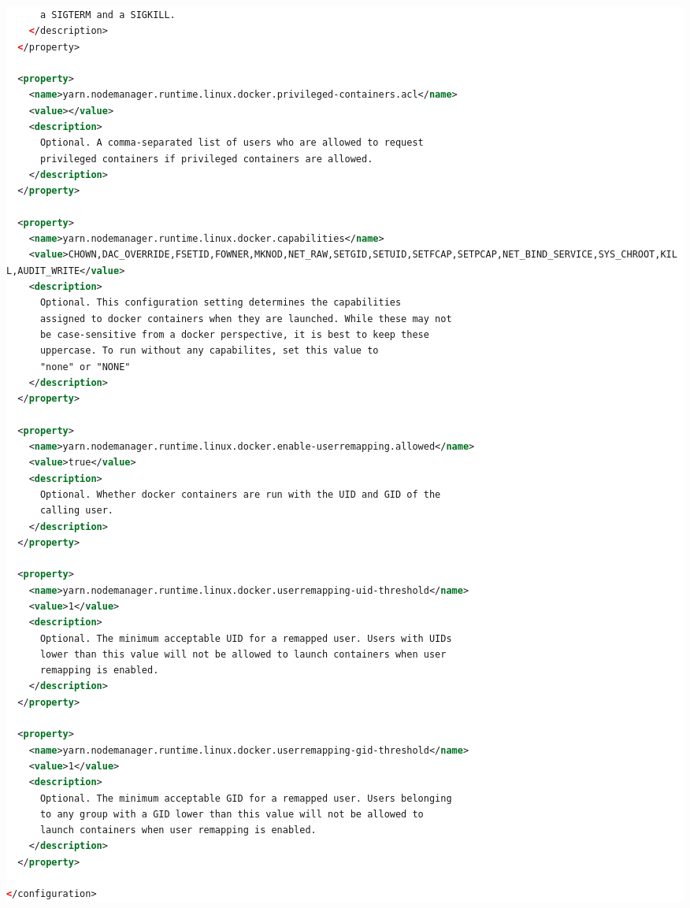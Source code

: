 ```xml
      a SIGTERM and a SIGKILL.
    </description>
  </property>

  <property>
    <name>yarn.nodemanager.runtime.linux.docker.privileged-containers.acl</name>
    <value></value>
    <description>
      Optional. A comma-separated list of users who are allowed to request
      privileged containers if privileged containers are allowed.
    </description>
  </property>

  <property>
    <name>yarn.nodemanager.runtime.linux.docker.capabilities</name>
    <value>CHOWN,DAC_OVERRIDE,FSETID,FOWNER,MKNOD,NET_RAW,SETGID,SETUID,SETFCAP,SETPCAP,NET_BIND_SERVICE,SYS_CHROOT,KILL,AUDIT_WRITE</value>
    <description>
      Optional. This configuration setting determines the capabilities
      assigned to docker containers when they are launched. While these may not
      be case-sensitive from a docker perspective, it is best to keep these
      uppercase. To run without any capabilites, set this value to
      "none" or "NONE"
    </description>
  </property>

  <property>
    <name>yarn.nodemanager.runtime.linux.docker.enable-userremapping.allowed</name>
    <value>true</value>
    <description>
      Optional. Whether docker containers are run with the UID and GID of the
      calling user.
    </description>
  </property>

  <property>
    <name>yarn.nodemanager.runtime.linux.docker.userremapping-uid-threshold</name>
    <value>1</value>
    <description>
      Optional. The minimum acceptable UID for a remapped user. Users with UIDs
      lower than this value will not be allowed to launch containers when user
      remapping is enabled.
    </description>
  </property>

  <property>
    <name>yarn.nodemanager.runtime.linux.docker.userremapping-gid-threshold</name>
    <value>1</value>
    <description>
      Optional. The minimum acceptable GID for a remapped user. Users belonging
      to any group with a GID lower than this value will not be allowed to
      launch containers when user remapping is enabled.
    </description>
  </property>

</configuration>
```
